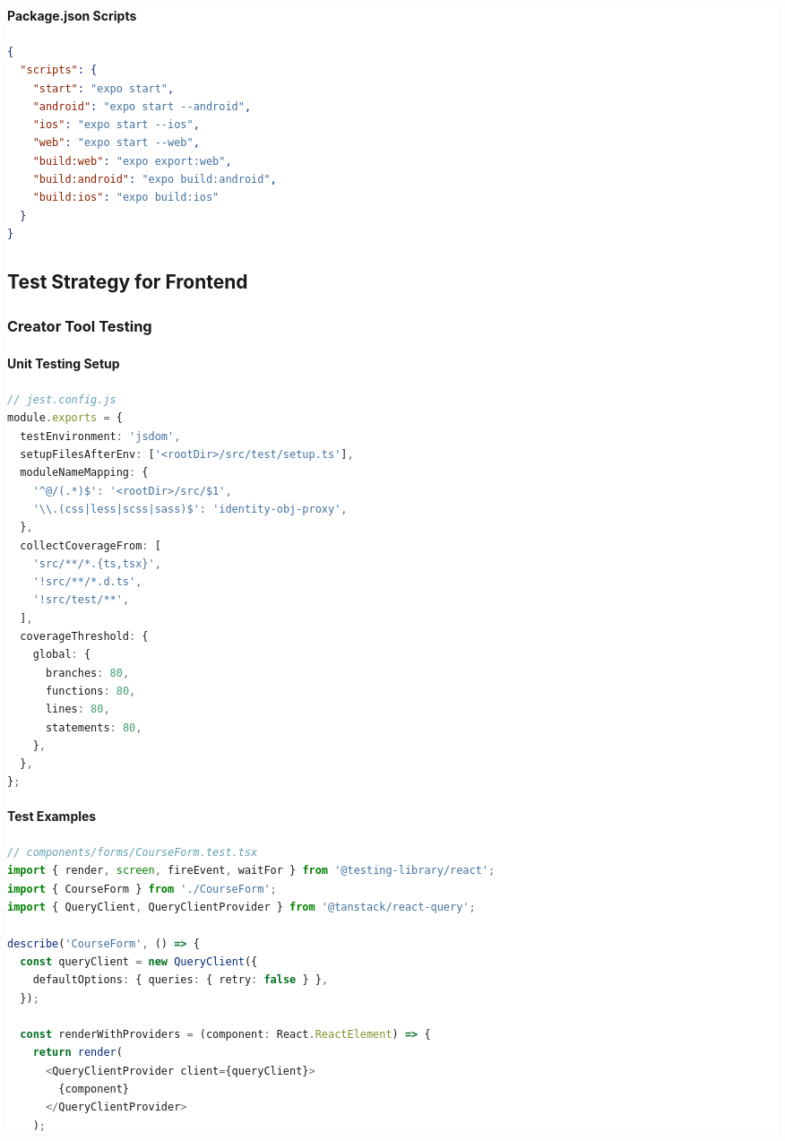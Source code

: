 #### Package.json Scripts
```json
{
  "scripts": {
    "start": "expo start",
    "android": "expo start --android",
    "ios": "expo start --ios",
    "web": "expo start --web",
    "build:web": "expo export:web",
    "build:android": "expo build:android",
    "build:ios": "expo build:ios"
  }
}
```

## Test Strategy for Frontend

### Creator Tool Testing

#### Unit Testing Setup
```typescript
// jest.config.js
module.exports = {
  testEnvironment: 'jsdom',
  setupFilesAfterEnv: ['<rootDir>/src/test/setup.ts'],
  moduleNameMapping: {
    '^@/(.*)$': '<rootDir>/src/$1',
    '\\.(css|less|scss|sass)$': 'identity-obj-proxy',
  },
  collectCoverageFrom: [
    'src/**/*.{ts,tsx}',
    '!src/**/*.d.ts',
    '!src/test/**',
  ],
  coverageThreshold: {
    global: {
      branches: 80,
      functions: 80,
      lines: 80,
      statements: 80,
    },
  },
};
```

#### Test Examples
```typescript
// components/forms/CourseForm.test.tsx
import { render, screen, fireEvent, waitFor } from '@testing-library/react';
import { CourseForm } from './CourseForm';
import { QueryClient, QueryClientProvider } from '@tanstack/react-query';

describe('CourseForm', () => {
  const queryClient = new QueryClient({
    defaultOptions: { queries: { retry: false } },
  });

  const renderWithProviders = (component: React.ReactElement) => {
    return render(
      <QueryClientProvider client={queryClient}>
        {component}
      </QueryClientProvider>
    );
```